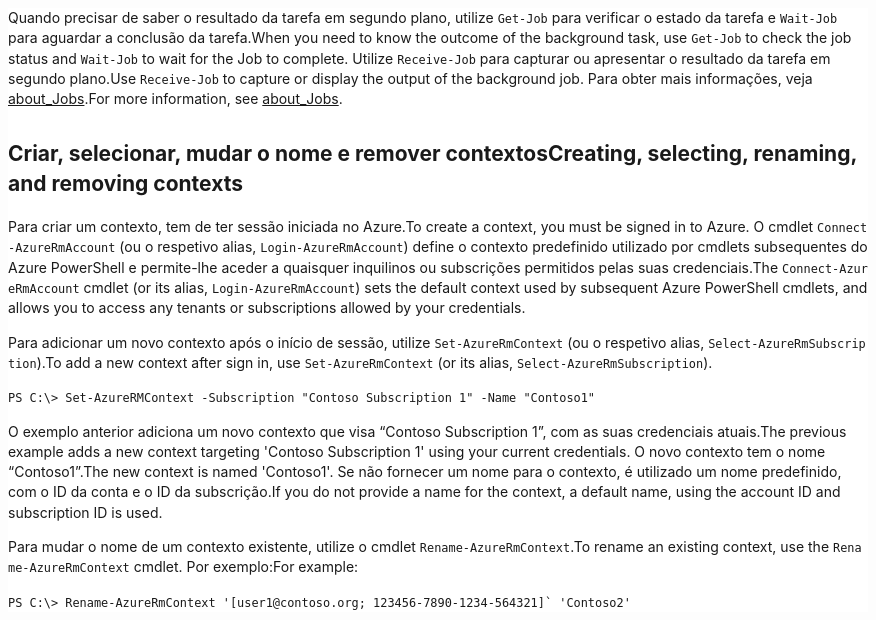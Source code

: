 <span data-ttu-id="34301-140">Quando precisar de saber o resultado da tarefa em segundo plano, utilize `Get-Job` para verificar o estado da tarefa e `Wait-Job` para aguardar a conclusão da tarefa.</span><span class="sxs-lookup"><span data-stu-id="34301-140">When you need to know the outcome of the background task, use `Get-Job` to check the job status and `Wait-Job` to wait for the Job to complete.</span></span> <span data-ttu-id="34301-141">Utilize `Receive-Job` para capturar ou apresentar o resultado da tarefa em segundo plano.</span><span class="sxs-lookup"><span data-stu-id="34301-141">Use `Receive-Job` to capture or display the output of the background job.</span></span> <span data-ttu-id="34301-142">Para obter mais informações, veja [about_Jobs](/powershell/module/microsoft.powershell.core/about/about_jobs).</span><span class="sxs-lookup"><span data-stu-id="34301-142">For more information, see [about_Jobs](/powershell/module/microsoft.powershell.core/about/about_jobs).</span></span>

## <a name="creating-selecting-renaming-and-removing-contexts"></a><span data-ttu-id="34301-143">Criar, selecionar, mudar o nome e remover contextos</span><span class="sxs-lookup"><span data-stu-id="34301-143">Creating, selecting, renaming, and removing contexts</span></span>

<span data-ttu-id="34301-144">Para criar um contexto, tem de ter sessão iniciada no Azure.</span><span class="sxs-lookup"><span data-stu-id="34301-144">To create a context, you must be signed in to Azure.</span></span> <span data-ttu-id="34301-145">O cmdlet `Connect-AzureRmAccount` (ou o respetivo alias, `Login-AzureRmAccount`) define o contexto predefinido utilizado por cmdlets subsequentes do Azure PowerShell e permite-lhe aceder a quaisquer inquilinos ou subscrições permitidos pelas suas credenciais.</span><span class="sxs-lookup"><span data-stu-id="34301-145">The `Connect-AzureRmAccount` cmdlet (or its alias, `Login-AzureRmAccount`) sets the default context used by subsequent Azure PowerShell cmdlets, and allows you to access any tenants or subscriptions allowed by your credentials.</span></span>

<span data-ttu-id="34301-146">Para adicionar um novo contexto após o início de sessão, utilize `Set-AzureRmContext` (ou o respetivo alias, `Select-AzureRmSubscription`).</span><span class="sxs-lookup"><span data-stu-id="34301-146">To add a new context after sign in, use `Set-AzureRmContext` (or its alias, `Select-AzureRmSubscription`).</span></span>

```azurepowershell-interactive
PS C:\> Set-AzureRMContext -Subscription "Contoso Subscription 1" -Name "Contoso1"
```

<span data-ttu-id="34301-147">O exemplo anterior adiciona um novo contexto que visa “Contoso Subscription 1”, com as suas credenciais atuais.</span><span class="sxs-lookup"><span data-stu-id="34301-147">The previous example adds a new context targeting 'Contoso Subscription 1' using your current credentials.</span></span> <span data-ttu-id="34301-148">O novo contexto tem o nome “Contoso1”.</span><span class="sxs-lookup"><span data-stu-id="34301-148">The new context is named 'Contoso1'.</span></span> <span data-ttu-id="34301-149">Se não fornecer um nome para o contexto, é utilizado um nome predefinido, com o ID da conta e o ID da subscrição.</span><span class="sxs-lookup"><span data-stu-id="34301-149">If you do not provide a name for the context, a default name, using the account ID and subscription ID is used.</span></span>

<span data-ttu-id="34301-150">Para mudar o nome de um contexto existente, utilize o cmdlet `Rename-AzureRmContext`.</span><span class="sxs-lookup"><span data-stu-id="34301-150">To rename an existing context, use the `Rename-AzureRmContext` cmdlet.</span></span> <span data-ttu-id="34301-151">Por exemplo:</span><span class="sxs-lookup"><span data-stu-id="34301-151">For example:</span></span>

```azurepowershell-interactive
PS C:\> Rename-AzureRmContext '[user1@contoso.org; 123456-7890-1234-564321]` 'Contoso2'
```


[enable]: /powershell/module/azurerm.profile/Enable-AzureRmContextAutosave
[disable]: /powershell/module/azurerm.profile/Disable-AzureRmContextAutosave
[select]: /powershell/module/azurerm.profile/Select-AzureRmContext
[remove-cred]: /powershell/module/azurerm.profile/Disconnect-AzureRmAccount
[remove-context]: /powershell/module/azurerm.profile/Remove-AzureRmContext
[rename]: /powershell/module/azurerm.profile/Rename-AzureRmContext
[login]: /powershell/module/azurerm.profile/Connect-AzureRmAccount
[import]: /powershell/module/azurerm.profile/Import-AzureRmAccount
[set-context]: /powershell/module/azurerm.profile/Import-AzureRmContext